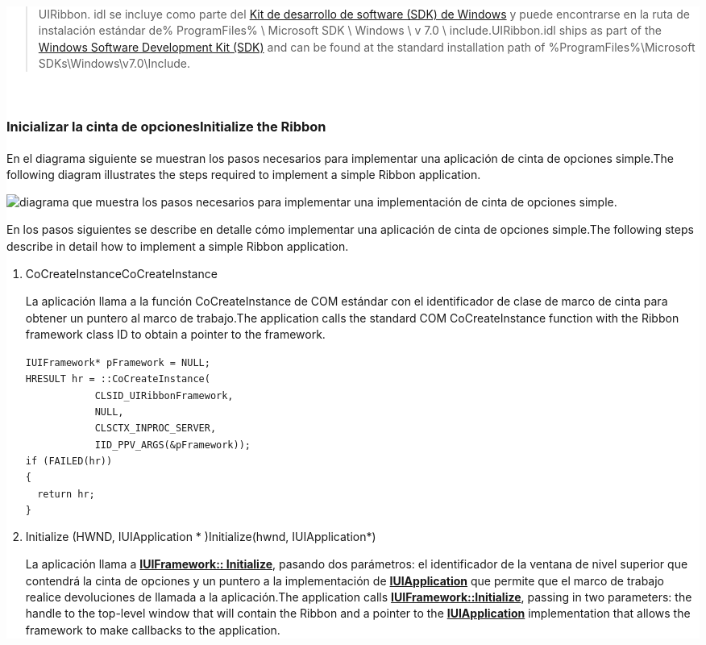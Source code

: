 >
> <span data-ttu-id="5e509-157">UIRibbon. idl se incluye como parte del [Kit de desarrollo de software (SDK) de Windows](https://msdn.microsoft.com/windows/bb980924.aspx) y puede encontrarse en la ruta de instalación estándar de% ProgramFiles% \\ Microsoft SDK \\ Windows \\ v 7.0 \\ include.</span><span class="sxs-lookup"><span data-stu-id="5e509-157">UIRibbon.idl ships as part of the [Windows Software Development Kit (SDK)](https://msdn.microsoft.com/windows/bb980924.aspx) and can be found at the standard installation path of %ProgramFiles%\\Microsoft SDKs\\Windows\\v7.0\\Include.</span></span>

 

### <a name="initialize-the-ribbon"></a><span data-ttu-id="5e509-158">Inicializar la cinta de opciones</span><span class="sxs-lookup"><span data-stu-id="5e509-158">Initialize the Ribbon</span></span>

<span data-ttu-id="5e509-159">En el diagrama siguiente se muestran los pasos necesarios para implementar una aplicación de cinta de opciones simple.</span><span class="sxs-lookup"><span data-stu-id="5e509-159">The following diagram illustrates the steps required to implement a simple Ribbon application.</span></span>

![diagrama que muestra los pasos necesarios para implementar una implementación de cinta de opciones simple.](images/overviews/initializationsteps.png)

<span data-ttu-id="5e509-161">En los pasos siguientes se describe en detalle cómo implementar una aplicación de cinta de opciones simple.</span><span class="sxs-lookup"><span data-stu-id="5e509-161">The following steps describe in detail how to implement a simple Ribbon application.</span></span>

1.  <span data-ttu-id="5e509-162">CoCreateInstance</span><span class="sxs-lookup"><span data-stu-id="5e509-162">CoCreateInstance</span></span>

    <span data-ttu-id="5e509-163">La aplicación llama a la función CoCreateInstance de COM estándar con el identificador de clase de marco de cinta para obtener un puntero al marco de trabajo.</span><span class="sxs-lookup"><span data-stu-id="5e509-163">The application calls the standard COM CoCreateInstance function with the Ribbon framework class ID to obtain a pointer to the framework.</span></span>

    ```
    IUIFramework* pFramework = NULL;
    HRESULT hr = ::CoCreateInstance(
                CLSID_UIRibbonFramework, 
                NULL,
                CLSCTX_INPROC_SERVER, 
                IID_PPV_ARGS(&pFramework));
    if (FAILED(hr))
    {
      return hr;
    }
    ```

    

2.  <span data-ttu-id="5e509-164">Initialize (HWND, IUIApplication \* )</span><span class="sxs-lookup"><span data-stu-id="5e509-164">Initialize(hwnd, IUIApplication\*)</span></span>

    <span data-ttu-id="5e509-165">La aplicación llama a [**IUIFramework:: Initialize**](/windows/desktop/api/uiribbon/nf-uiribbon-iuiframework-initialize), pasando dos parámetros: el identificador de la ventana de nivel superior que contendrá la cinta de opciones y un puntero a la implementación de [**IUIApplication**](/windows/desktop/api/uiribbon/nn-uiribbon-iuiapplication) que permite que el marco de trabajo realice devoluciones de llamada a la aplicación.</span><span class="sxs-lookup"><span data-stu-id="5e509-165">The application calls [**IUIFramework::Initialize**](/windows/desktop/api/uiribbon/nf-uiribbon-iuiframework-initialize), passing in two parameters: the handle to the top-level window that will contain the Ribbon and a pointer to the [**IUIApplication**](/windows/desktop/api/uiribbon/nn-uiribbon-iuiapplication) implementation that allows the framework to make callbacks to the application.</span></span>
